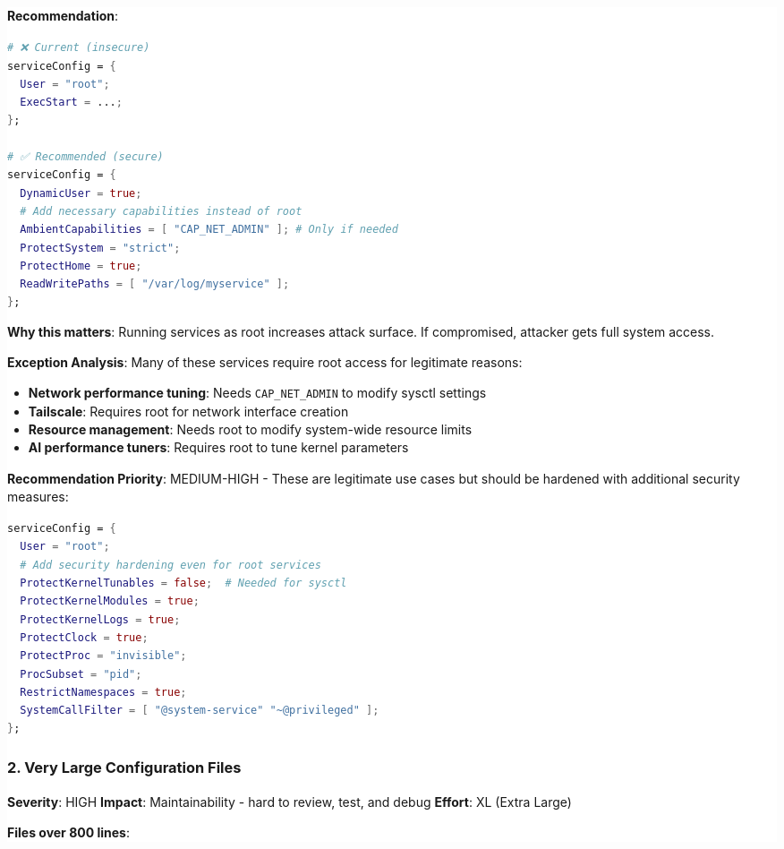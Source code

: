**Recommendation**:

```nix
# ❌ Current (insecure)
serviceConfig = {
  User = "root";
  ExecStart = ...;
};

# ✅ Recommended (secure)
serviceConfig = {
  DynamicUser = true;
  # Add necessary capabilities instead of root
  AmbientCapabilities = [ "CAP_NET_ADMIN" ]; # Only if needed
  ProtectSystem = "strict";
  ProtectHome = true;
  ReadWritePaths = [ "/var/log/myservice" ];
};
```

**Why this matters**: Running services as root increases attack surface. If compromised, attacker gets full system access.

**Exception Analysis**: Many of these services require root access for legitimate reasons:

- **Network performance tuning**: Needs `CAP_NET_ADMIN` to modify sysctl settings
- **Tailscale**: Requires root for network interface creation
- **Resource management**: Needs root to modify system-wide resource limits
- **AI performance tuners**: Requires root to tune kernel parameters

**Recommendation Priority**: MEDIUM-HIGH - These are legitimate use cases but should be hardened with additional security measures:

```nix
serviceConfig = {
  User = "root";
  # Add security hardening even for root services
  ProtectKernelTunables = false;  # Needed for sysctl
  ProtectKernelModules = true;
  ProtectKernelLogs = true;
  ProtectClock = true;
  ProtectProc = "invisible";
  ProcSubset = "pid";
  RestrictNamespaces = true;
  SystemCallFilter = [ "@system-service" "~@privileged" ];
};
```

### 2. Very Large Configuration Files

**Severity**: HIGH
**Impact**: Maintainability - hard to review, test, and debug
**Effort**: XL (Extra Large)

**Files over 800 lines**:
